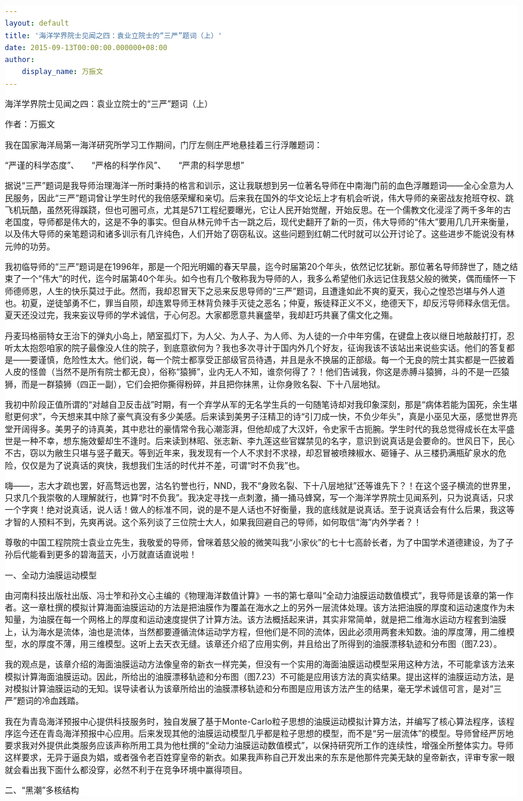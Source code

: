 ```yaml
---
layout: default
title: '海洋学界院士见闻之四：袁业立院士的“三严”题词（上）'
date: 2015-09-13T00:00:00.000000+08:00
author:
    display_name: 万振文
---
```


海洋学界院士见闻之四：袁业立院士的“三严”题词（上）

作者：万振文

我在国家海洋局第一海洋研究所学习工作期间，门厅左侧庄严地悬挂着三行浮雕题词：

“严谨的科学态度”、　　“严格的科学作风”、　　“严肃的科学思想”

据说“三严”题词是我导师治理海洋一所时秉持的格言和训示，这让我联想到另一位著名导师在中南海门前的血色浮雕题词——全心全意为人民服务，因此“三严”题词曾让学生时代的我倍感荣耀和亲切。后来我在国外的华文论坛上才有机会听说，伟大导师的亲密战友抢班夺权、跳飞机玩酷，虽然死得蹊跷，但也可圈可点，尤其是571工程纪要曝光，它让人民开始觉醒，开始反思。在一个儒教文化浸淫了两千多年的古老国度，导师都是伟大的，这是不争的事实。但自从林元帅千古一跳之后，现代史翻开了新的一页，伟大导师的“伟大”要用几几开来衡量，以及伟大导师的亲笔题词和诸多训示有几许纯色，人们开始了窃窃私议。这些问题到红朝二代时就可以公开讨论了。这些进步不能说没有林元帅的功劳。

我初临导师的“三严”题词是在1996年，那是一个阳光明媚的春天早晨，迄今时届第20个年头，依然记忆犹新。那位著名导师辞世了，随之结束了一个“伟大”的时代，迄今时届第40个年头。如今也有几个敬称我为导师的人，我多么希望他们永远记住我慈父般的微笑，偶而缅怀一下师德师恩，人生的快乐莫过于此。然而，我却忍冒天下之忌来反思导师的“三严”题词，且遭逢如此不爽的夏天，我心之惶恐岂堪与外人道也。初夏，逆徒邹勇不仁，罪当自陨，却连累导师王林背负辣手灭徒之恶名；仲夏，叛徒释正义不义，绝德天下，却反污导师释永信无信。夏天还没过完，我来妄议导师的学术诚信，于心何忍。大家都愿意共襄盛举，我却赶巧共襄了儒文化之殤。

丹麦玛格丽特女王治下的弹丸小岛上，陋室孤灯下，为人父、为人子、为人师、为人徒的一介中年穷儒，在键盘上夜以继日地敲敲打打，忍听太太抱怨咱家的院子最像没人住的院子，到底意欲何为？我也多次寻计于国内外几个好友，征询我该不该站出来说些实话。他们的答复都是——要谨慎，危险性太大。他们说，每一个院士都享受正部级官员待遇，并且是永不换届的正部级。每一个无良的院士其实都是一匹披着人皮的怪兽（当然不是所有院士都无良），俗称“猿狮”，业内无人不知，谁奈何得了？！他们告诫我，你这是赤膊斗猿狮，斗的不是一匹猿狮，而是一群猿狮（四正一副），它们会把你撕得粉碎，并且把你抹黑，让你身败名裂、下十八层地狱。

我初中阶段正值所谓的“对越自卫反击战”时期，有一个弃学从军的无名学生兵的一句随笔诗却对我印象深刻，那是“病体若能为国死，余生堪慰更何求”，今天想来其中除了豪气真没有多少美感。后来读到美男子汪精卫的诗“引刀成一快，不负少年头”，真是小巫见大巫，感觉世界亮堂开阔得多。美男子的诗真美，其中悲壮的豪情常令我心潮澎湃，但他却成了大汉奸，令史家千古扼腕。学生时代的我总觉得成长在太平盛世是一种不幸，想东施效颦却生不逢时。后来读到林昭、张志新、李九莲这些官媒禁见的名字，意识到说真话是会要命的。世风日下，民心不古，窃以为敝生只堪与竖子戴天。等到近年来，我发现有一个人不求封不求禄，却忍冒被喷辣椒水、砸锤子、从三楼扔满瓶矿泉水的危险，仅仅是为了说真话的爽快，我想我们生活的时代并不差，可谓“时不负我”也。

嗨——，志大才疏也罢，好高骛远也罢，沽名钓誉也行，NND，我不“身败名裂、下十八层地狱”还等谁先下？！在这个竖子横流的世界里，只求几个我崇敬的人理解就行，也算“时不负我”。我决定寻找一点刺激，捅一捅马蜂窝，写一个海洋学界院士见闻系列，只为说真话，只求一个字爽！绝对说真话，说人话！做人的标准不同，说的是不是人话也不好衡量，我的底线就是说真话。至于说真话会有什么后果，我这等才智的人预料不到，先爽再说。这个系列谈了三位院士大人，如果我回避自己的导师，如何取信“海”内外学者？！

尊敬的中国工程院院士袁业立先生，我敬爱的导师，曾咪着慈父般的微笑叫我“小家伙”的七十七高龄长者，为了中国学术道德建设，为了子孙后代能看到更多的碧海蓝天，小万就直话直说啦！

一、全动力油膜运动模型

由河南科技出版社出版、冯士笮和孙文心主编的《物理海洋数值计算》一书的第七章叫“全动力油膜运动数值模式”，我导师是该章的第一作者。这一章杜撰的模拟计算海面油膜运动的方法是把油膜作为覆盖在海水之上的另外一层流体处理。该方法把油膜的厚度和运动速度作为未知量，为油膜在每一个网格上的厚度和运动速度提供了计算方法。该方法概括起来讲，其实非常简单，就是把二维海水运动方程套到油膜上，认为海水是流体，油也是流体，当然都要遵循流体运动学方程，但他们是不同的流体，因此必须用两套未知数。油的厚度薄，用二维模型，水的厚度不薄，用三维模型。这听上去天衣无缝。该章还介绍了应用实例，并且给出了所得到的油膜漂移轨迹和分布图（图7.23）。

我的观点是，该章介绍的海面油膜运动方法像皇帝的新衣一样完美，但没有一个实用的海面油膜运动模型采用这种方法，不可能拿该方法来模拟计算海面油膜运动。因此，所给出的油膜漂移轨迹和分布图（图7.23）不可能是应用该方法的真实结果。提出这样的油膜运动方法，是对模拟计算油膜运动的无知。误导读者认为该章所给出的油膜漂移轨迹和分布图是应用该方法产生的结果，毫无学术诚信可言，是对“三严”题词的冷血践踏。

我在为青岛海洋预报中心提供科技服务时，独自发展了基于Monte-Carlo粒子思想的油膜运动模拟计算方法，并编写了核心算法程序，该程序迄今还在青岛海洋预报中心应用。后来发现其他的油膜运动模型几乎都是粒子思想的模型，而不是“另一层流体”的模型。导师曾经严厉地要求我对外提供此类服务应该声称所用工具为他杜撰的“全动力油膜运动数值模式”，以保持研究所工作的连续性，增强全所整体实力。导师这样要求，无异于逼良为娼，或者强令老百姓穿皇帝的新衣。如果我声称自己开发出来的东东是他那件完美无缺的皇帝新衣，评审专家一眼就会看出我下面什么都没穿，必然不利于在竞争环境中赢得项目。

二、“黑潮”多核结构
